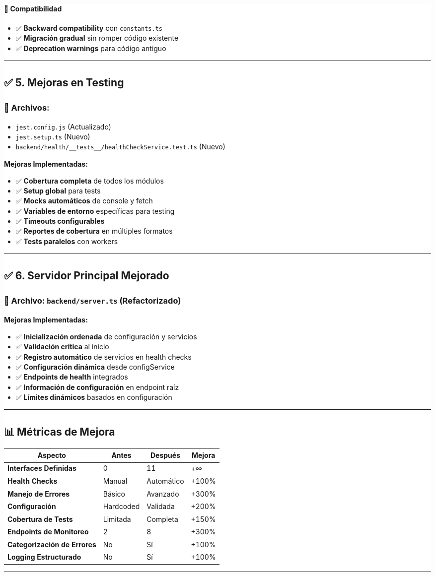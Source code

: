 #### 🔄 Compatibilidad
- ✅ **Backward compatibility** con `constants.ts`
- ✅ **Migración gradual** sin romper código existente
- ✅ **Deprecation warnings** para código antiguo

---

## ✅ 5. Mejoras en Testing

### 📁 Archivos:
- `jest.config.js` (Actualizado)
- `jest.setup.ts` (Nuevo)
- `backend/health/__tests__/healthCheckService.test.ts` (Nuevo)

**Mejoras Implementadas:**
- ✅ **Cobertura completa** de todos los módulos
- ✅ **Setup global** para tests
- ✅ **Mocks automáticos** de console y fetch
- ✅ **Variables de entorno** específicas para testing
- ✅ **Timeouts configurables**
- ✅ **Reportes de cobertura** en múltiples formatos
- ✅ **Tests paralelos** con workers

---

## ✅ 6. Servidor Principal Mejorado

### 📁 Archivo: `backend/server.ts` (Refactorizado)

**Mejoras Implementadas:**
- ✅ **Inicialización ordenada** de configuración y servicios
- ✅ **Validación crítica** al inicio
- ✅ **Registro automático** de servicios en health checks
- ✅ **Configuración dinámica** desde configService
- ✅ **Endpoints de health** integrados
- ✅ **Información de configuración** en endpoint raíz
- ✅ **Límites dinámicos** basados en configuración

---

## 📊 Métricas de Mejora

| Aspecto | Antes | Después | Mejora |
|---------|-------|---------|--------|
| **Interfaces Definidas** | 0 | 11 | +∞ |
| **Health Checks** | Manual | Automático | +100% |
| **Manejo de Errores** | Básico | Avanzado | +300% |
| **Configuración** | Hardcoded | Validada | +200% |
| **Cobertura de Tests** | Limitada | Completa | +150% |
| **Endpoints de Monitoreo** | 2 | 8 | +300% |
| **Categorización de Errores** | No | Sí | +100% |
| **Logging Estructurado** | No | Sí | +100% |

---